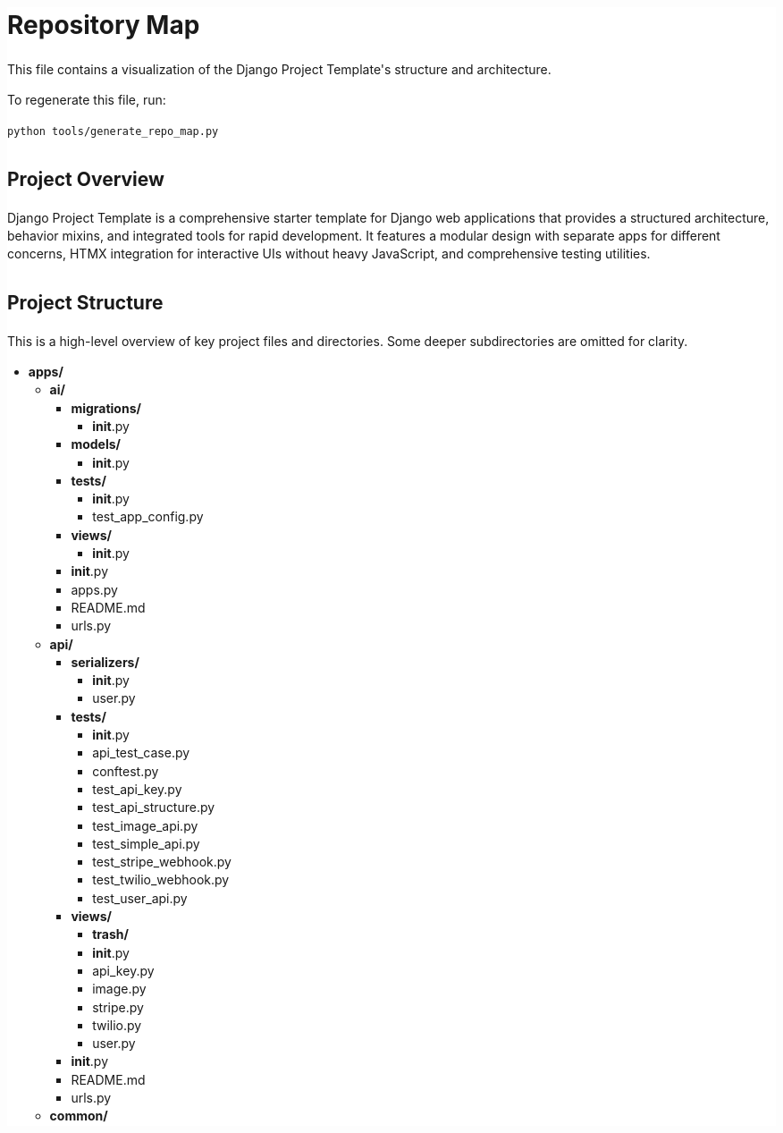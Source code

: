# Repository Map

This file contains a visualization of the Django Project Template's structure and architecture.

To regenerate this file, run:

```bash
python tools/generate_repo_map.py
```

## Project Overview

Django Project Template is a comprehensive starter template for Django web applications that provides a structured architecture, behavior mixins, and integrated tools for rapid development. It features a modular design with separate apps for different concerns, HTMX integration for interactive UIs without heavy JavaScript, and comprehensive testing utilities.

## Project Structure

This is a high-level overview of key project files and directories. Some deeper subdirectories are omitted for clarity.

- **apps/**
  - **ai/**
    - **migrations/**
      - __init__.py
    - **models/**
      - __init__.py
    - **tests/**
      - __init__.py
      - test_app_config.py
    - **views/**
      - __init__.py
    - __init__.py
    - apps.py
    - README.md
    - urls.py
  - **api/**
    - **serializers/**
      - __init__.py
      - user.py
    - **tests/**
      - __init__.py
      - api_test_case.py
      - conftest.py
      - test_api_key.py
      - test_api_structure.py
      - test_image_api.py
      - test_simple_api.py
      - test_stripe_webhook.py
      - test_twilio_webhook.py
      - test_user_api.py
    - **views/**
      - **trash/**
      - __init__.py
      - api_key.py
      - image.py
      - stripe.py
      - twilio.py
      - user.py
    - __init__.py
    - README.md
    - urls.py
  - **common/**
